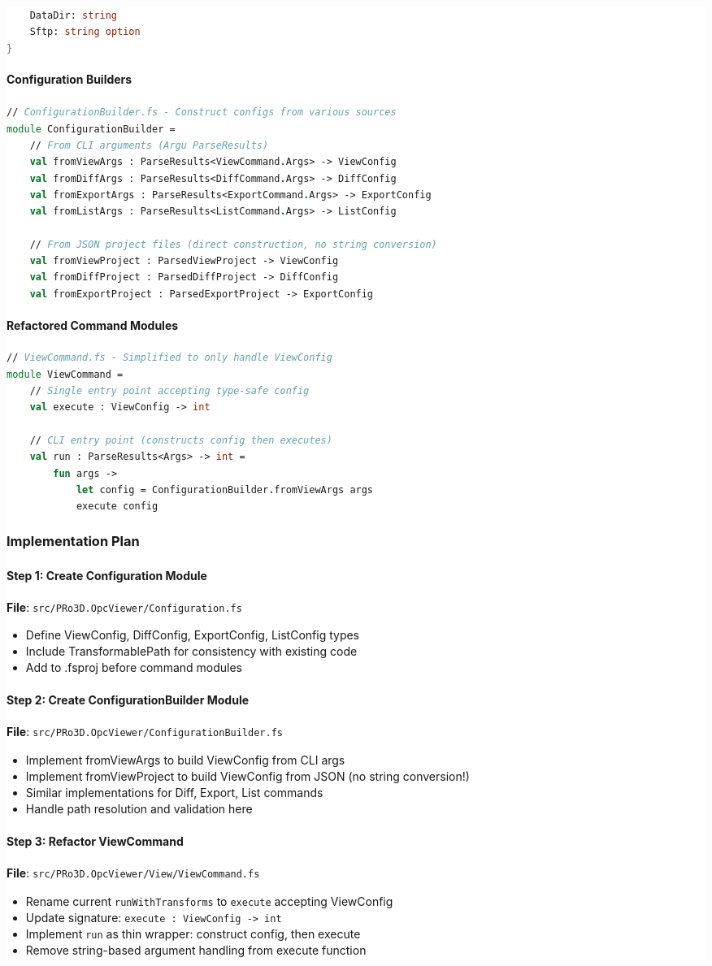 ```fsharp
    DataDir: string
    Sftp: string option
}
```

#### Configuration Builders
```fsharp
// ConfigurationBuilder.fs - Construct configs from various sources
module ConfigurationBuilder =
    // From CLI arguments (Argu ParseResults)
    val fromViewArgs : ParseResults<ViewCommand.Args> -> ViewConfig
    val fromDiffArgs : ParseResults<DiffCommand.Args> -> DiffConfig
    val fromExportArgs : ParseResults<ExportCommand.Args> -> ExportConfig
    val fromListArgs : ParseResults<ListCommand.Args> -> ListConfig
    
    // From JSON project files (direct construction, no string conversion)
    val fromViewProject : ParsedViewProject -> ViewConfig
    val fromDiffProject : ParsedDiffProject -> DiffConfig
    val fromExportProject : ParsedExportProject -> ExportConfig
```

#### Refactored Command Modules
```fsharp
// ViewCommand.fs - Simplified to only handle ViewConfig
module ViewCommand =
    // Single entry point accepting type-safe config
    val execute : ViewConfig -> int
    
    // CLI entry point (constructs config then executes)
    val run : ParseResults<Args> -> int =
        fun args -> 
            let config = ConfigurationBuilder.fromViewArgs args
            execute config
```

### Implementation Plan

#### Step 1: Create Configuration Module
**File**: `src/PRo3D.OpcViewer/Configuration.fs`
- Define ViewConfig, DiffConfig, ExportConfig, ListConfig types
- Include TransformablePath for consistency with existing code
- Add to .fsproj before command modules

#### Step 2: Create ConfigurationBuilder Module  
**File**: `src/PRo3D.OpcViewer/ConfigurationBuilder.fs`
- Implement fromViewArgs to build ViewConfig from CLI args
- Implement fromViewProject to build ViewConfig from JSON (no string conversion!)
- Similar implementations for Diff, Export, List commands
- Handle path resolution and validation here

#### Step 3: Refactor ViewCommand
**File**: `src/PRo3D.OpcViewer/View/ViewCommand.fs`
- Rename current `runWithTransforms` to `execute` accepting ViewConfig
- Update signature: `execute : ViewConfig -> int`
- Implement `run` as thin wrapper: construct config, then execute
- Remove string-based argument handling from execute function
